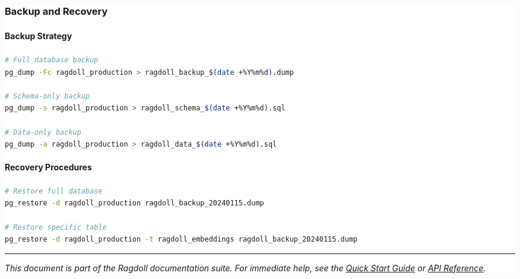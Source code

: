 ### Backup and Recovery

#### Backup Strategy
```bash
# Full database backup
pg_dump -Fc ragdoll_production > ragdoll_backup_$(date +%Y%m%d).dump

# Schema-only backup
pg_dump -s ragdoll_production > ragdoll_schema_$(date +%Y%m%d).sql

# Data-only backup
pg_dump -a ragdoll_production > ragdoll_data_$(date +%Y%m%d).sql
```

#### Recovery Procedures
```bash
# Restore full database
pg_restore -d ragdoll_production ragdoll_backup_20240115.dump

# Restore specific table
pg_restore -d ragdoll_production -t ragdoll_embeddings ragdoll_backup_20240115.dump
```

---

*This document is part of the Ragdoll documentation suite. For immediate help, see the [Quick Start Guide](../getting-started/quick-start.md) or [API Reference](../api-reference/api-client.md).*